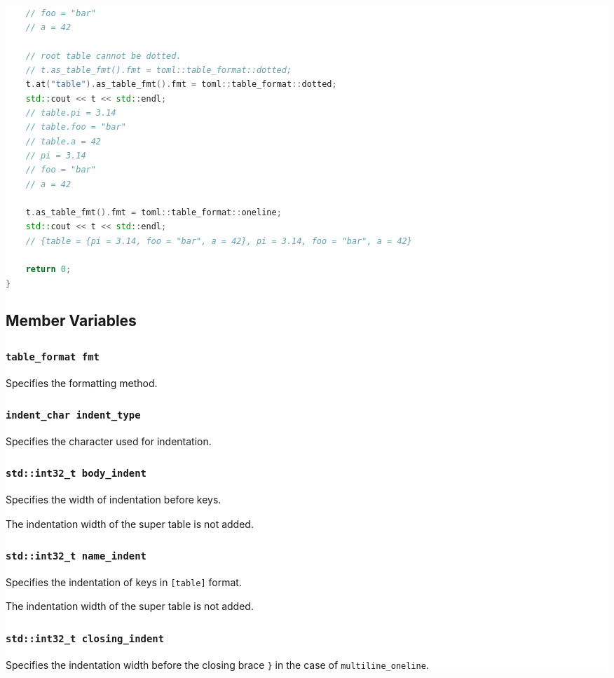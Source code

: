 ```cpp
    // foo = "bar"
    // a = 42

    // root table cannot be dotted.
    // t.as_table_fmt().fmt = toml::table_format::dotted;
    t.at("table").as_table_fmt().fmt = toml::table_format::dotted;
    std::cout << t << std::endl;
    // table.pi = 3.14
    // table.foo = "bar"
    // table.a = 42
    // pi = 3.14
    // foo = "bar"
    // a = 42

    t.as_table_fmt().fmt = toml::table_format::oneline;
    std::cout << t << std::endl;
    // {table = {pi = 3.14, foo = "bar", a = 42}, pi = 3.14, foo = "bar", a = 42}

    return 0;
}
```


## Member Variables

### `table_format fmt`

Specifies the formatting method.

### `indent_char indent_type`

Specifies the character used for indentation.

### `std::int32_t body_indent`

Specifies the width of indentation before keys.

The indentation width of the super table is not added.

### `std::int32_t name_indent`

Specifies the indentation of keys in `[table]` format.

The indentation width of the super table is not added.

### `std::int32_t closing_indent`

Specifies the indentation width before the closing brace `}` in the case of `multiline_oneline`.
